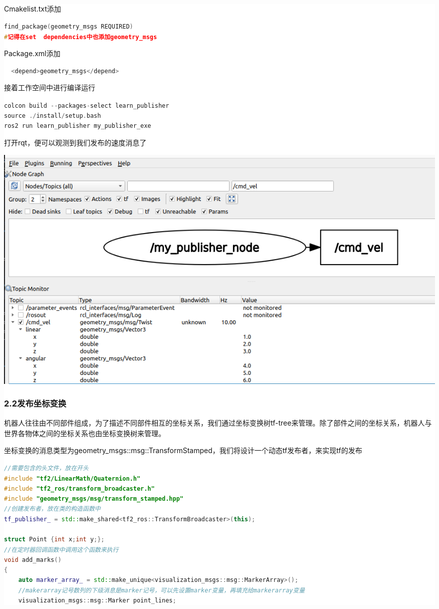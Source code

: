Cmakelist.txt添加

```cpp
find_package(geometry_msgs REQUIRED)
#记得在set  dependencies中也添加geometry_msgs
```

Package.xml添加

```cpp
  <depend>geometry_msgs</depend>
```

接着工作空间中进行编译运行

```cpp
colcon build --packages-select learn_publisher
source ./install/setup.bash
ros2 run learn_publisher my_publisher_exe
```

打开rqt，便可以观测到我们发布的速度消息了

![image.png](readme_source/image%203.png)

### 2.2发布坐标变换

机器人往往由不同部件组成，为了描述不同部件相互的坐标关系，我们通过坐标变换树tf-tree来管理。除了部件之间的坐标关系，机器人与世界各物体之间的坐标关系也由坐标变换树来管理。

坐标变换的消息类型为geometry_msgs::msg::TransformStamped，我们将设计一个动态tf发布者，来实现tf的发布

```cpp
//需要包含的头文件，放在开头
#include "tf2/LinearMath/Quaternion.h"
#include "tf2_ros/transform_broadcaster.h"
#include "geometry_msgs/msg/transform_stamped.hpp"
//创建发布者，放在类的构造函数中
tf_publisher_ = std::make_shared<tf2_ros::TransformBroadcaster>(this);

struct Point {int x;int y;};
//在定时器回调函数中调用这个函数来执行
void add_marks()
{
    auto marker_array_ = std::make_unique<visualization_msgs::msg::MarkerArray>();
    //makerarray记号数列的下级消息是marker记号，可以先设置marker变量，再填充给markerarray变量
    visualization_msgs::msg::Marker point_lines;
```